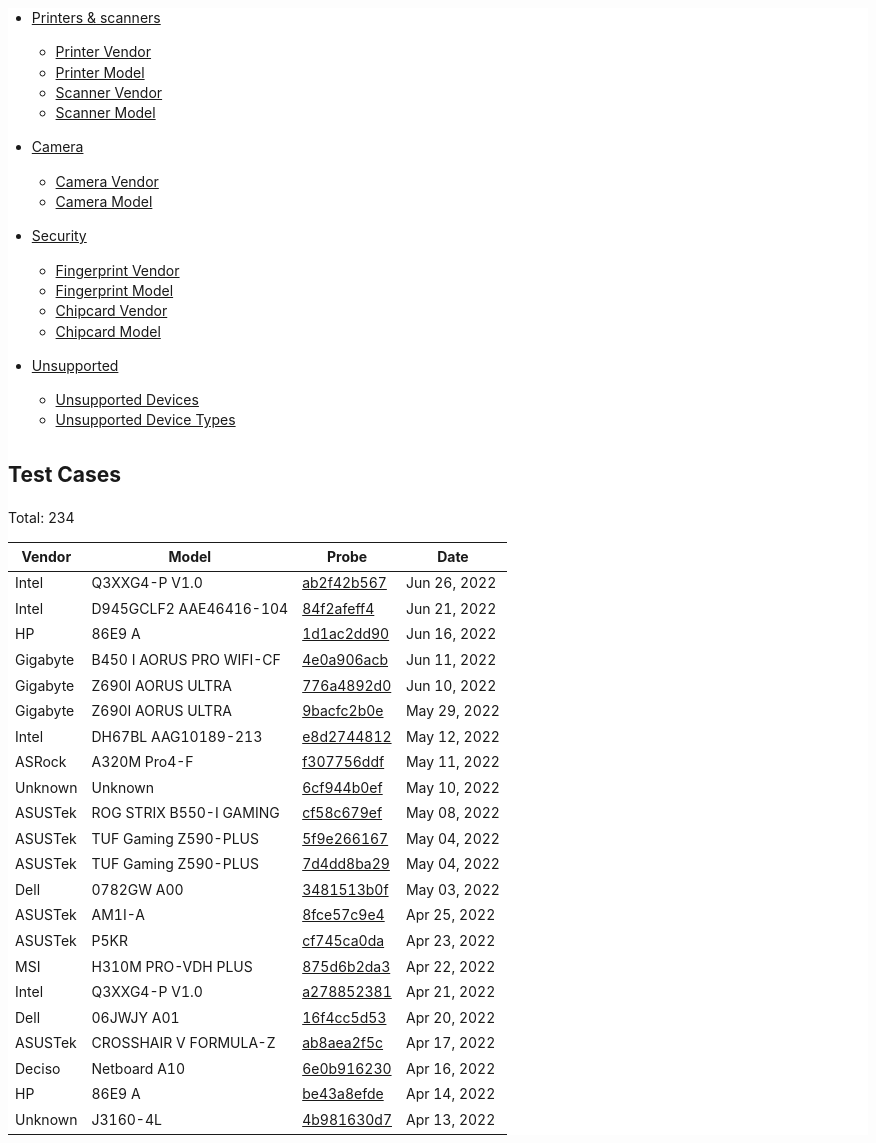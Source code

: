 * [ Printers & scanners ](#printers--scanners)
  - [ Printer Vendor           ](#printer-vendor)
  - [ Printer Model            ](#printer-model)
  - [ Scanner Vendor           ](#scanner-vendor)
  - [ Scanner Model            ](#scanner-model)

* [ Camera ](#camera)
  - [ Camera Vendor            ](#camera-vendor)
  - [ Camera Model             ](#camera-model)

* [ Security ](#security)
  - [ Fingerprint Vendor       ](#fingerprint-vendor)
  - [ Fingerprint Model        ](#fingerprint-model)
  - [ Chipcard Vendor          ](#chipcard-vendor)
  - [ Chipcard Model           ](#chipcard-model)

* [ Unsupported ](#unsupported)
  - [ Unsupported Devices      ](#unsupported-devices)
  - [ Unsupported Device Types ](#unsupported-device-types)


Test Cases
----------

Total: 234

| Vendor        | Model                       | Probe                                                     | Date         |
|---------------|-----------------------------|-----------------------------------------------------------|--------------|
| Intel         | Q3XXG4-P V1.0               | [ab2f42b567](https://bsd-hardware.info/?probe=ab2f42b567) | Jun 26, 2022 |
| Intel         | D945GCLF2 AAE46416-104      | [84f2afeff4](https://bsd-hardware.info/?probe=84f2afeff4) | Jun 21, 2022 |
| HP            | 86E9 A                      | [1d1ac2dd90](https://bsd-hardware.info/?probe=1d1ac2dd90) | Jun 16, 2022 |
| Gigabyte      | B450 I AORUS PRO WIFI-CF    | [4e0a906acb](https://bsd-hardware.info/?probe=4e0a906acb) | Jun 11, 2022 |
| Gigabyte      | Z690I AORUS ULTRA           | [776a4892d0](https://bsd-hardware.info/?probe=776a4892d0) | Jun 10, 2022 |
| Gigabyte      | Z690I AORUS ULTRA           | [9bacfc2b0e](https://bsd-hardware.info/?probe=9bacfc2b0e) | May 29, 2022 |
| Intel         | DH67BL AAG10189-213         | [e8d2744812](https://bsd-hardware.info/?probe=e8d2744812) | May 12, 2022 |
| ASRock        | A320M Pro4-F                | [f307756ddf](https://bsd-hardware.info/?probe=f307756ddf) | May 11, 2022 |
| Unknown       | Unknown                     | [6cf944b0ef](https://bsd-hardware.info/?probe=6cf944b0ef) | May 10, 2022 |
| ASUSTek       | ROG STRIX B550-I GAMING     | [cf58c679ef](https://bsd-hardware.info/?probe=cf58c679ef) | May 08, 2022 |
| ASUSTek       | TUF Gaming Z590-PLUS        | [5f9e266167](https://bsd-hardware.info/?probe=5f9e266167) | May 04, 2022 |
| ASUSTek       | TUF Gaming Z590-PLUS        | [7d4dd8ba29](https://bsd-hardware.info/?probe=7d4dd8ba29) | May 04, 2022 |
| Dell          | 0782GW A00                  | [3481513b0f](https://bsd-hardware.info/?probe=3481513b0f) | May 03, 2022 |
| ASUSTek       | AM1I-A                      | [8fce57c9e4](https://bsd-hardware.info/?probe=8fce57c9e4) | Apr 25, 2022 |
| ASUSTek       | P5KR                        | [cf745ca0da](https://bsd-hardware.info/?probe=cf745ca0da) | Apr 23, 2022 |
| MSI           | H310M PRO-VDH PLUS          | [875d6b2da3](https://bsd-hardware.info/?probe=875d6b2da3) | Apr 22, 2022 |
| Intel         | Q3XXG4-P V1.0               | [a278852381](https://bsd-hardware.info/?probe=a278852381) | Apr 21, 2022 |
| Dell          | 06JWJY A01                  | [16f4cc5d53](https://bsd-hardware.info/?probe=16f4cc5d53) | Apr 20, 2022 |
| ASUSTek       | CROSSHAIR V FORMULA-Z       | [ab8aea2f5c](https://bsd-hardware.info/?probe=ab8aea2f5c) | Apr 17, 2022 |
| Deciso        | Netboard A10                | [6e0b916230](https://bsd-hardware.info/?probe=6e0b916230) | Apr 16, 2022 |
| HP            | 86E9 A                      | [be43a8efde](https://bsd-hardware.info/?probe=be43a8efde) | Apr 14, 2022 |
| Unknown       | J3160-4L                    | [4b981630d7](https://bsd-hardware.info/?probe=4b981630d7) | Apr 13, 2022 |